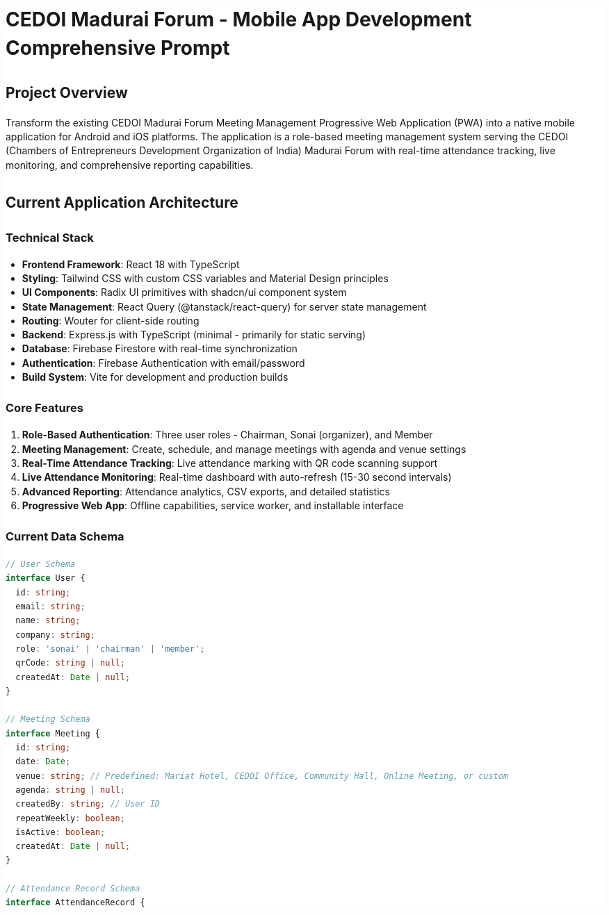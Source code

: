 # CEDOI Madurai Forum - Mobile App Development Comprehensive Prompt

## Project Overview

Transform the existing CEDOI Madurai Forum Meeting Management Progressive Web Application (PWA) into a native mobile application for Android and iOS platforms. The application is a role-based meeting management system serving the CEDOI (Chambers of Entrepreneurs Development Organization of India) Madurai Forum with real-time attendance tracking, live monitoring, and comprehensive reporting capabilities.

## Current Application Architecture

### Technical Stack
- **Frontend Framework**: React 18 with TypeScript
- **Styling**: Tailwind CSS with custom CSS variables and Material Design principles
- **UI Components**: Radix UI primitives with shadcn/ui component system
- **State Management**: React Query (@tanstack/react-query) for server state management
- **Routing**: Wouter for client-side routing
- **Backend**: Express.js with TypeScript (minimal - primarily for static serving)
- **Database**: Firebase Firestore with real-time synchronization
- **Authentication**: Firebase Authentication with email/password
- **Build System**: Vite for development and production builds

### Core Features
1. **Role-Based Authentication**: Three user roles - Chairman, Sonai (organizer), and Member
2. **Meeting Management**: Create, schedule, and manage meetings with agenda and venue settings
3. **Real-Time Attendance Tracking**: Live attendance marking with QR code scanning support
4. **Live Attendance Monitoring**: Real-time dashboard with auto-refresh (15-30 second intervals)
5. **Advanced Reporting**: Attendance analytics, CSV exports, and detailed statistics
6. **Progressive Web App**: Offline capabilities, service worker, and installable interface

### Current Data Schema

```typescript
// User Schema
interface User {
  id: string;
  email: string;
  name: string;
  company: string;
  role: 'sonai' | 'chairman' | 'member';
  qrCode: string | null;
  createdAt: Date | null;
}

// Meeting Schema
interface Meeting {
  id: string;
  date: Date;
  venue: string; // Predefined: Mariat Hotel, CEDOI Office, Community Hall, Online Meeting, or custom
  agenda: string | null;
  createdBy: string; // User ID
  repeatWeekly: boolean;
  isActive: boolean;
  createdAt: Date | null;
}

// Attendance Record Schema
interface AttendanceRecord {
```